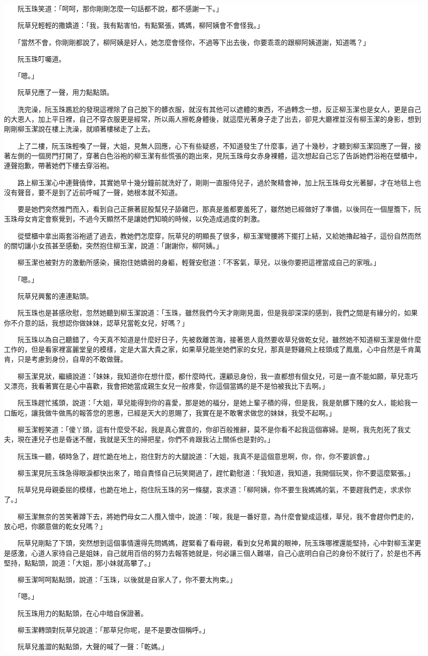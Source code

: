 　　阮玉珠笑道：「呵呵，那你剛剛怎麼一句話都不說，都不感謝一下。」

　　阮草兒輕輕的撒嬌道：「我，我有點害怕，有點緊張，媽媽，柳阿姨會不會怪我。」

　　「當然不會，你剛剛都說了，柳阿姨是好人，她怎麼會怪你，不過等下出去後，你要乖乖的跟柳阿姨道謝，知道嗎？」

　　阮玉珠叮囑道。

　　「嗯。」

　　阮草兒應了一聲，用力點點頭。

　　洗完澡，阮玉珠尷尬的發現這裡除了自己脫下的髒衣服，就沒有其他可以遮體的東西，不過轉念一想，反正柳玉潔也是女人，更是自己的大恩人，加上平日裡，自己不穿衣服更是經常，所以兩人擦乾身體後，就這麼光著身子走了出去，卻見大廳裡並沒有柳玉潔的身影，想到剛剛柳玉潔說在樓上洗澡，就順著樓梯走了上去。

　　上了二樓，阮玉珠輕喚了一聲，大姐，見無人回應，心下有些疑惑，不知道發生了什麼事，過了十幾秒，才聽到柳玉潔回應了一聲，接著左側的一個房門打開了，穿著白色浴袍的柳玉潔有些慌張的跑出來，見阮玉珠母女赤身裸體，這次想起自己忘了告訴她們浴袍在壁櫃中，連聲抱歉，帶著她們下樓去穿浴袍。

　　路上柳玉潔心中連聲僥倖，其實她早十幾分鐘前就洗好了，剛剛一直服侍兒子，過於聚精會神，加上阮玉珠母女光著腳，才在地毯上也沒有聲音，要不是到了近前呼喊了一聲，她根本就不知道。

　　要是她們突然推門而入，看到自己正撅著屁股幫兒子舔雞巴，那真是羞都要羞死了，雖然她已經做好了準備，以後同在一個屋簷下，阮玉珠母女肯定會察覺到，不過今天顯然不是讓她們知曉的時候，以免造成過度的刺激。

　　從壁櫃中拿出兩套浴袍遞了過去，教她們怎麼穿，阮草兒的明顯長了很多，柳玉潔彎腰將下擺打上結，又給她擼起袖子，這份自然而然的關切讓小女孩甚至感動，突然抱住柳玉潔，說道：「謝謝你，柳阿姨。」

　　柳玉潔也被對方的激動所感染，擁抱住她嬌弱的身軀，輕聲安慰道：「不客氣，草兒，以後你要把這裡當成自己的家哦。」

　　「嗯。」

　　阮草兒興奮的連連點頭。

　　阮玉珠也是甚感欣慰，忽然她聽到柳玉潔說道：「玉珠，雖然我們今天才剛剛見面，但是我卻深深的感到，我們之間是有緣分的，如果你不介意的話，我想認你做妹妹，認草兒當乾女兒，好嗎？」

　　阮玉珠以為自己聽錯了，今天真不知道是什麼好日子，先被救離苦海，接著恩人竟然要收草兒做乾女兒，雖然她不知道柳玉潔是做什麼工作的，但是看家裡富麗堂皇的模樣，定是大富大貴之家，如果草兒能坐她們家的女兒，那真是野雞飛上枝頭成了鳳凰，心中自然是千肯萬肯，只是考慮到身份，自卑的不敢做聲。

　　柳玉潔見狀，繼續說道：「妹妹，我知道你在想什麼，都什麼時代，還顧忌身份，我一直都想有個女兒，可是一直不能如願，草兒乖巧又漂亮，我看著實在是心中喜歡，我會把她當成親生女兒一般疼愛，你這個當媽的是不是怕被我比下去啊。」

　　阮玉珠趕忙搖頭，說道：「大姐，草兒能得到你的喜愛，那是她的福分，是她上輩子積的得，但是我，我是骯髒下賤的女人，能給我一口飯吃，讓我做牛做馬的報答您的恩惠，已經是天大的恩賜了，我實在是不敢奢求做您的妹妹，我受不起啊。」

　　柳玉潔輕笑道：「傻丫頭，這有什麼受不起，我是真心實意的，你卻百般推辭，莫不是你看不起我這個寡婦。是啊，我先剋死了我丈夫，現在連兒子也是昏迷不醒，我就是天生的掃把星，你們不肯跟我沾上關係也是對的。」

　　阮玉珠一聽，頓時急了，趕忙跪在地上，抱住對方的大腿說道：「大姐，我真不是這個意思啊，你，你，你不要誤會。」

　　柳玉潔見阮玉珠急得眼淚都快出來了，暗自責怪自己玩笑開過了，趕忙勸慰道：「我知道，我知道，我開個玩笑，你不要這麼緊張。」

　　阮草兒見母親委屈的模樣，也跪在地上，抱住阮玉珠的另一條腿，哀求道：「柳阿姨，你不要生我媽媽的氣，不要趕我們走，求求你了。」

　　柳玉潔無奈的苦笑著蹲下去，將她們母女二人攬入懷中，說道：「唉，我是一番好意，為什麼會變成這樣，草兒，我不會趕你們走的，放心吧，你願意做的乾女兒嗎？」

　　阮草兒剛點了下頭，突然想到這個事情還得先問媽媽，趕緊看了看母親，看到女兒希冀的眼神，阮玉珠哪裡還能堅持，心中對柳玉潔更是感激，心道人家待自己是姐妹，自己就用百倍的努力去報答她就是，何必讓三個人難堪，自己心底明白自己的身份不就行了，於是也不再堅持，點點頭，說道：「大姐，那小妹就高攀了。」

　　柳玉潔呵呵點點頭，說道：「玉珠，以後就是自家人了，你不要太拘束。」

　　「嗯。」

　　阮玉珠用力的點點頭，在心中暗自保證著。

　　柳玉潔轉頭對阮草兒說道：「那草兒你呢，是不是要改個稱呼。」

　　阮草兒羞澀的點點頭，大聲的喊了一聲：「乾媽。」
